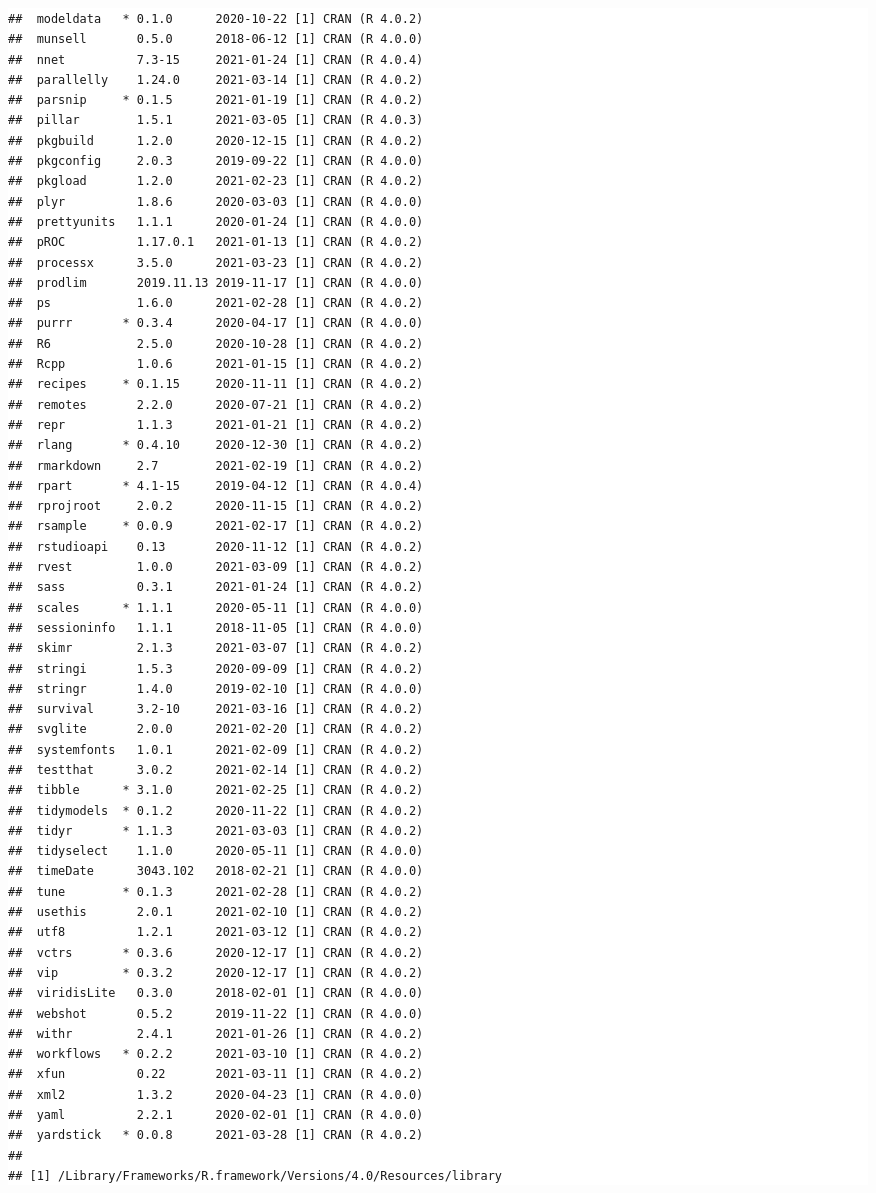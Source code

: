 ```
##  modeldata   * 0.1.0      2020-10-22 [1] CRAN (R 4.0.2)                   
##  munsell       0.5.0      2018-06-12 [1] CRAN (R 4.0.0)                   
##  nnet          7.3-15     2021-01-24 [1] CRAN (R 4.0.4)                   
##  parallelly    1.24.0     2021-03-14 [1] CRAN (R 4.0.2)                   
##  parsnip     * 0.1.5      2021-01-19 [1] CRAN (R 4.0.2)                   
##  pillar        1.5.1      2021-03-05 [1] CRAN (R 4.0.3)                   
##  pkgbuild      1.2.0      2020-12-15 [1] CRAN (R 4.0.2)                   
##  pkgconfig     2.0.3      2019-09-22 [1] CRAN (R 4.0.0)                   
##  pkgload       1.2.0      2021-02-23 [1] CRAN (R 4.0.2)                   
##  plyr          1.8.6      2020-03-03 [1] CRAN (R 4.0.0)                   
##  prettyunits   1.1.1      2020-01-24 [1] CRAN (R 4.0.0)                   
##  pROC          1.17.0.1   2021-01-13 [1] CRAN (R 4.0.2)                   
##  processx      3.5.0      2021-03-23 [1] CRAN (R 4.0.2)                   
##  prodlim       2019.11.13 2019-11-17 [1] CRAN (R 4.0.0)                   
##  ps            1.6.0      2021-02-28 [1] CRAN (R 4.0.2)                   
##  purrr       * 0.3.4      2020-04-17 [1] CRAN (R 4.0.0)                   
##  R6            2.5.0      2020-10-28 [1] CRAN (R 4.0.2)                   
##  Rcpp          1.0.6      2021-01-15 [1] CRAN (R 4.0.2)                   
##  recipes     * 0.1.15     2020-11-11 [1] CRAN (R 4.0.2)                   
##  remotes       2.2.0      2020-07-21 [1] CRAN (R 4.0.2)                   
##  repr          1.1.3      2021-01-21 [1] CRAN (R 4.0.2)                   
##  rlang       * 0.4.10     2020-12-30 [1] CRAN (R 4.0.2)                   
##  rmarkdown     2.7        2021-02-19 [1] CRAN (R 4.0.2)                   
##  rpart       * 4.1-15     2019-04-12 [1] CRAN (R 4.0.4)                   
##  rprojroot     2.0.2      2020-11-15 [1] CRAN (R 4.0.2)                   
##  rsample     * 0.0.9      2021-02-17 [1] CRAN (R 4.0.2)                   
##  rstudioapi    0.13       2020-11-12 [1] CRAN (R 4.0.2)                   
##  rvest         1.0.0      2021-03-09 [1] CRAN (R 4.0.2)                   
##  sass          0.3.1      2021-01-24 [1] CRAN (R 4.0.2)                   
##  scales      * 1.1.1      2020-05-11 [1] CRAN (R 4.0.0)                   
##  sessioninfo   1.1.1      2018-11-05 [1] CRAN (R 4.0.0)                   
##  skimr         2.1.3      2021-03-07 [1] CRAN (R 4.0.2)                   
##  stringi       1.5.3      2020-09-09 [1] CRAN (R 4.0.2)                   
##  stringr       1.4.0      2019-02-10 [1] CRAN (R 4.0.0)                   
##  survival      3.2-10     2021-03-16 [1] CRAN (R 4.0.2)                   
##  svglite       2.0.0      2021-02-20 [1] CRAN (R 4.0.2)                   
##  systemfonts   1.0.1      2021-02-09 [1] CRAN (R 4.0.2)                   
##  testthat      3.0.2      2021-02-14 [1] CRAN (R 4.0.2)                   
##  tibble      * 3.1.0      2021-02-25 [1] CRAN (R 4.0.2)                   
##  tidymodels  * 0.1.2      2020-11-22 [1] CRAN (R 4.0.2)                   
##  tidyr       * 1.1.3      2021-03-03 [1] CRAN (R 4.0.2)                   
##  tidyselect    1.1.0      2020-05-11 [1] CRAN (R 4.0.0)                   
##  timeDate      3043.102   2018-02-21 [1] CRAN (R 4.0.0)                   
##  tune        * 0.1.3      2021-02-28 [1] CRAN (R 4.0.2)                   
##  usethis       2.0.1      2021-02-10 [1] CRAN (R 4.0.2)                   
##  utf8          1.2.1      2021-03-12 [1] CRAN (R 4.0.2)                   
##  vctrs       * 0.3.6      2020-12-17 [1] CRAN (R 4.0.2)                   
##  vip         * 0.3.2      2020-12-17 [1] CRAN (R 4.0.2)                   
##  viridisLite   0.3.0      2018-02-01 [1] CRAN (R 4.0.0)                   
##  webshot       0.5.2      2019-11-22 [1] CRAN (R 4.0.0)                   
##  withr         2.4.1      2021-01-26 [1] CRAN (R 4.0.2)                   
##  workflows   * 0.2.2      2021-03-10 [1] CRAN (R 4.0.2)                   
##  xfun          0.22       2021-03-11 [1] CRAN (R 4.0.2)                   
##  xml2          1.3.2      2020-04-23 [1] CRAN (R 4.0.0)                   
##  yaml          2.2.1      2020-02-01 [1] CRAN (R 4.0.0)                   
##  yardstick   * 0.0.8      2021-03-28 [1] CRAN (R 4.0.2)                   
## 
## [1] /Library/Frameworks/R.framework/Versions/4.0/Resources/library
```
